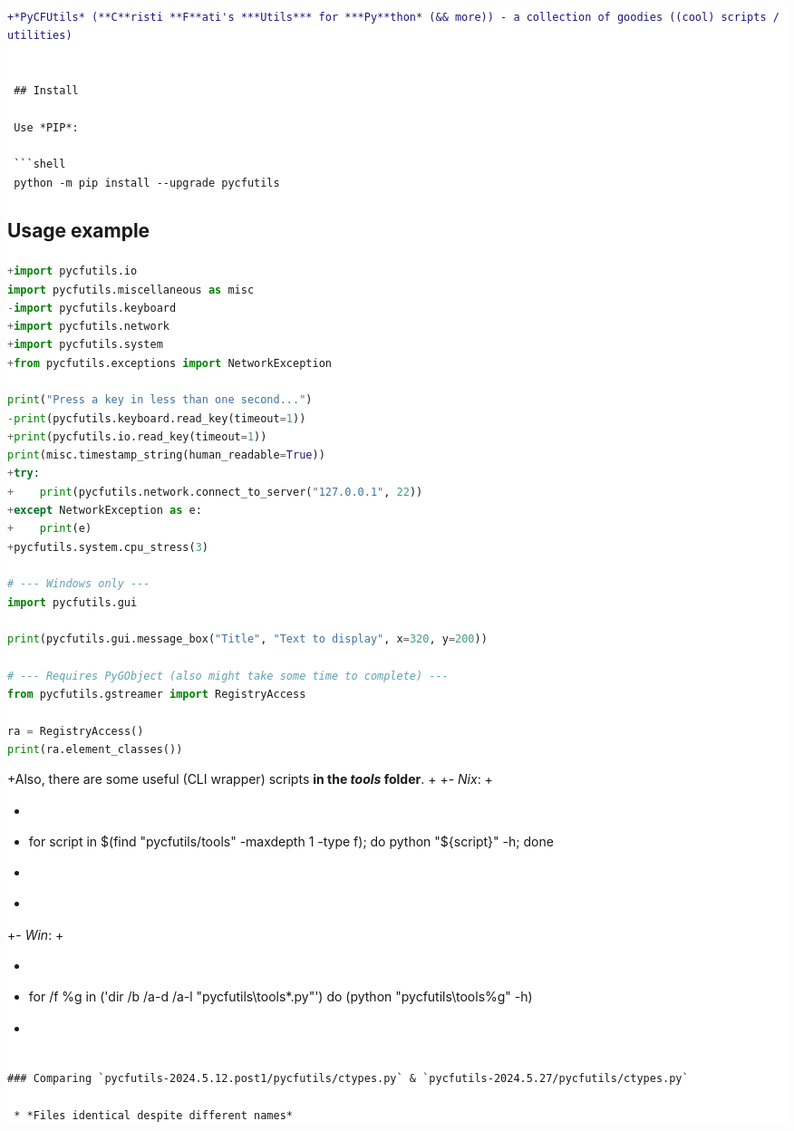 ```diff
+*PyCFUtils* (**C**risti **F**ati's ***Utils*** for ***Py**thon* (&& more)) - a collection of goodies ((cool) scripts / utilities)
 
 
 ## Install
 
 Use *PIP*:
 
 ```shell
 python -m pip install --upgrade pycfutils
 ```
 
 
 ## Usage example
 
 ```python
+import pycfutils.io
 import pycfutils.miscellaneous as misc
-import pycfutils.keyboard
+import pycfutils.network
+import pycfutils.system
+from pycfutils.exceptions import NetworkException
 
 print("Press a key in less than one second...")
-print(pycfutils.keyboard.read_key(timeout=1))
+print(pycfutils.io.read_key(timeout=1))
 print(misc.timestamp_string(human_readable=True))
+try:
+    print(pycfutils.network.connect_to_server("127.0.0.1", 22))
+except NetworkException as e:
+    print(e)
+pycfutils.system.cpu_stress(3)
 
 # --- Windows only ---
 import pycfutils.gui
 
 print(pycfutils.gui.message_box("Title", "Text to display", x=320, y=200))
 
 # --- Requires PyGObject (also might take some time to complete) ---
 from pycfutils.gstreamer import RegistryAccess
 
 ra = RegistryAccess()
 print(ra.element_classes())
 ```
 
+Also, there are some useful (CLI wrapper) scripts **in the *tools* folder**. 
+
+- *Nix*:
+
+    ```lang-bash
+    for script in $(find "pycfutils/tools" -maxdepth 1 -type f); do python "${script}" -h; done
+    ```
+
+- *Win*:
+
+    ```lang-bat
+    for /f %g in ('dir /b /a-d /a-l "pycfutils\tools\*.py"') do (python "pycfutils\tools\%g" -h)
+    ```
```

### Comparing `pycfutils-2024.5.12.post1/pycfutils/ctypes.py` & `pycfutils-2024.5.27/pycfutils/ctypes.py`

 * *Files identical despite different names*
```
